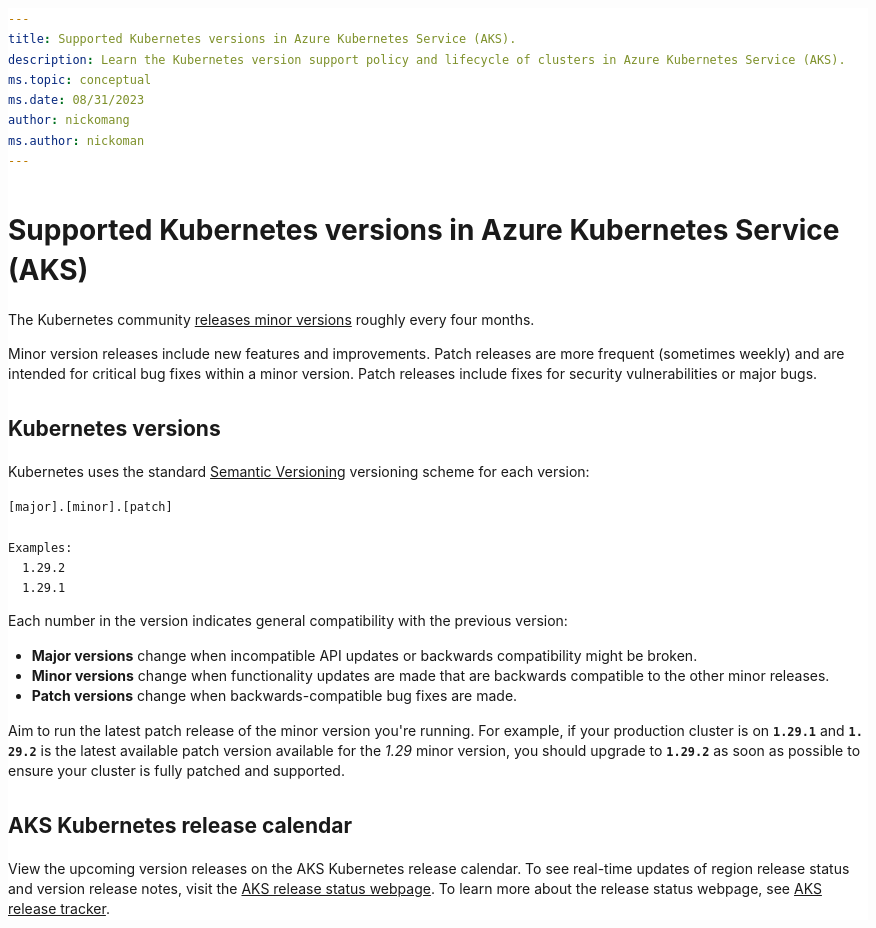 ```yaml
---
title: Supported Kubernetes versions in Azure Kubernetes Service (AKS).
description: Learn the Kubernetes version support policy and lifecycle of clusters in Azure Kubernetes Service (AKS).
ms.topic: conceptual
ms.date: 08/31/2023
author: nickomang
ms.author: nickoman
---
```


# Supported Kubernetes versions in Azure Kubernetes Service (AKS)

The Kubernetes community [releases minor versions](https://kubernetes.io/releases/) roughly every four months. 

Minor version releases include new features and improvements. Patch releases are more frequent (sometimes weekly) and are intended for critical bug fixes within a minor version. Patch releases include fixes for security vulnerabilities or major bugs.

## Kubernetes versions

Kubernetes uses the standard [Semantic Versioning](https://semver.org/) versioning scheme for each version:

```
[major].[minor].[patch]

Examples:
  1.29.2
  1.29.1
```

Each number in the version indicates general compatibility with the previous version:

* **Major versions** change when incompatible API updates or backwards compatibility might be broken.
* **Minor versions** change when functionality updates are made that are backwards compatible to the other minor releases.
* **Patch versions** change when backwards-compatible bug fixes are made.

Aim to run the latest patch release of the minor version you're running. For example, if your production cluster is on **`1.29.1`** and **`1.29.2`** is the latest available patch version available for the *1.29* minor version, you should upgrade to **`1.29.2`** as soon as possible to ensure your cluster is fully patched and supported.

## AKS Kubernetes release calendar

View the upcoming version releases on the AKS Kubernetes release calendar. To see real-time updates of region release status and version release notes, visit the [AKS release status webpage][aks-release]. To learn more about the release status webpage, see [AKS release tracker][aks-tracker].


[azure-update-channel]: https://azure.microsoft.com/updates/?product=kubernetes-service
[aks-release]: https://releases.aks.azure.com/
[aks-upgrade]: upgrade-cluster.md
[az-aks-create]: /cli/azure/aks#az_aks_create
[az-aks-update]: /cli/azure/aks#az_aks_update
[az-extension-add]: /cli/azure/extension#az_extension_add
[az-extension-update]: /cli/azure/extension#az-extension-update
[az-aks-get-versions]: /cli/azure/aks#az_aks_get_versions
[preview-terms]: https://azure.microsoft.com/support/legal/preview-supplemental-terms/
[get-azaksversion]: /powershell/module/az.aks/get-azaksversion
[aks-tracker]: release-tracker.md
[fleet-multi-cluster-upgrade]: /azure/kubernetes-fleet/update-orchestration
